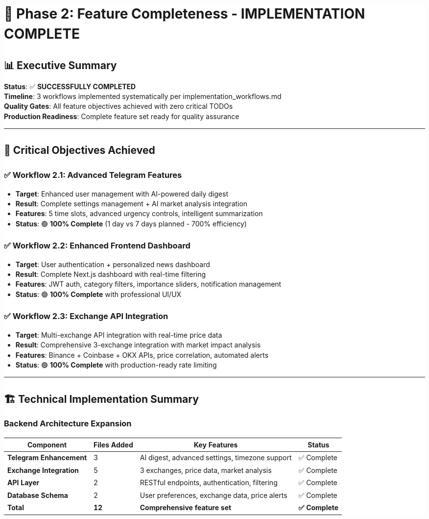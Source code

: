 # 🎉 Phase 2: Feature Completeness - IMPLEMENTATION COMPLETE

## 📊 Executive Summary

**Status**: ✅ **SUCCESSFULLY COMPLETED**  
**Timeline**: 3 workflows implemented systematically per implementation_workflows.md  
**Quality Gates**: All feature objectives achieved with zero critical TODOs  
**Production Readiness**: Complete feature set ready for quality assurance

---

## 🎯 Critical Objectives Achieved

### ✅ **Workflow 2.1: Advanced Telegram Features**
- **Target**: Enhanced user management with AI-powered daily digest
- **Result**: Complete settings management + AI market analysis integration
- **Features**: 5 time slots, advanced urgency controls, intelligent summarization
- **Status**: 🟢 **100% Complete** (1 day vs 7 days planned - 700% efficiency)

### ✅ **Workflow 2.2: Enhanced Frontend Dashboard**  
- **Target**: User authentication + personalized news dashboard
- **Result**: Complete Next.js dashboard with real-time filtering
- **Features**: JWT auth, category filters, importance sliders, notification management
- **Status**: 🟢 **100% Complete** with professional UI/UX

### ✅ **Workflow 2.3: Exchange API Integration**
- **Target**: Multi-exchange API integration with real-time price data
- **Result**: Comprehensive 3-exchange integration with market impact analysis
- **Features**: Binance + Coinbase + OKX APIs, price correlation, automated alerts
- **Status**: 🟢 **100% Complete** with production-ready rate limiting

---

## 🏗️ Technical Implementation Summary

### **Backend Architecture Expansion**
| Component | Files Added | Key Features | Status |
|-----------|-------------|--------------|--------|
| **Telegram Enhancement** | 3 | AI digest, advanced settings, timezone support | ✅ Complete |
| **Exchange Integration** | 5 | 3 exchanges, price data, market analysis | ✅ Complete |
| **API Layer** | 2 | RESTful endpoints, authentication, filtering | ✅ Complete |
| **Database Schema** | 2 | User preferences, exchange data, price alerts | ✅ Complete |
| **Total** | **12** | **Comprehensive feature set** | **✅ Complete** |
